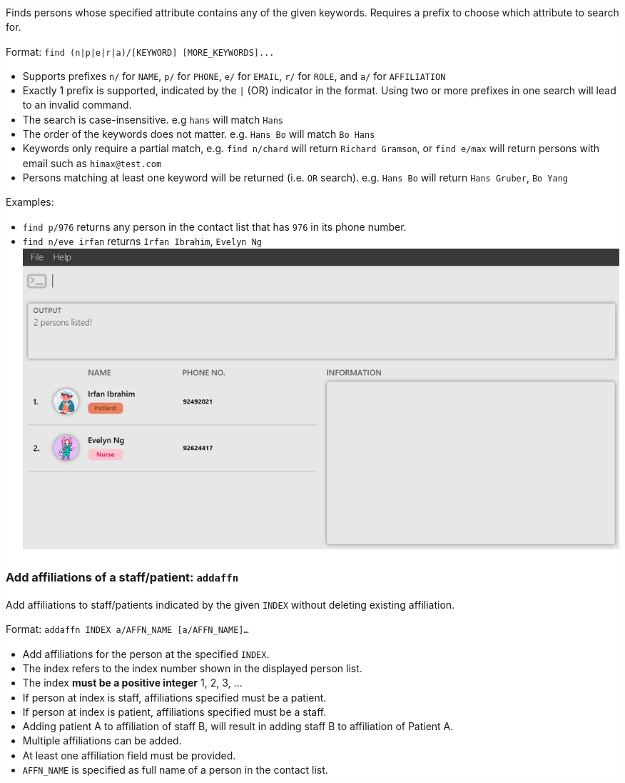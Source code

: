 Finds persons whose specified attribute contains any of the given keywords. Requires a prefix to choose which attribute
to search for.

Format: `find (n|p|e|r|a)/[KEYWORD] [MORE_KEYWORDS]...`

* Supports prefixes `n/` for `NAME`, `p/` for `PHONE`, `e/` for `EMAIL`, `r/` for `ROLE`, and `a/` for `AFFILIATION`
* Exactly 1 prefix is supported, indicated by the `|` (OR) indicator in the format. Using two or more prefixes in one search will lead to an invalid command.
* The search is case-insensitive. e.g `hans` will match `Hans`
* The order of the keywords does not matter. e.g. `Hans Bo` will match `Bo Hans`
* Keywords only require a partial match, e.g. `find n/chard` will return `Richard Gramson`, or `find e/max` will return persons with email such as `himax@test.com`
* Persons matching at least one keyword will be returned (i.e. `OR` search).
  e.g. `Hans Bo` will return `Hans Gruber`, `Bo Yang`

Examples:
* `find p/976` returns any person in the contact list that has `976` in its phone number.
* `find n/eve irfan` returns `Irfan Ibrahim`, `Evelyn Ng`<br>
  ![result for 'find alex david'](images/findEveIrfanResult.png)


### Add affiliations of a staff/patient: `addaffn`

Add affiliations to staff/patients indicated by the given `INDEX` without deleting existing affiliation.

Format: `addaffn INDEX a/AFFN_NAME [a/AFFN_NAME]…`

* Add affiliations for the person at the specified `INDEX`.
* The index refers to the index number shown in the displayed person list.
* The index **must be a positive integer** 1, 2, 3, …​
* If person at index is staff, affiliations specified must be a patient.
* If person at index is patient, affiliations specified must be a staff.
* Adding patient A to affiliation of staff B, will result in adding staff B to affiliation of Patient A.
* Multiple affiliations can be added.
* At least one affiliation field must be provided.
* `AFFN_NAME` is specified as full name of a person in the contact list.
